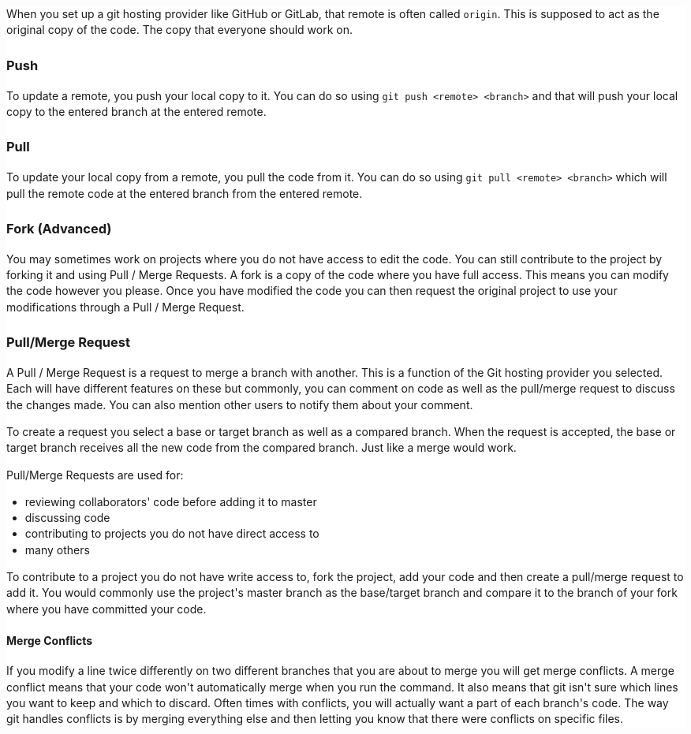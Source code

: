 When you set up a git hosting provider like GitHub or GitLab, that remote is often
called `origin`. This is supposed to act as the original copy of the code. The copy
that everyone should work on.

### Push

To update a remote, you push your local copy to it. You can do so using `git push <remote> <branch>`
and that will push your local copy to the entered branch at the entered remote.

### Pull

To update your local copy from a remote, you pull the code from it. You can do so using
`git pull <remote> <branch>` which will pull the remote code at the entered branch
from the entered remote.

### Fork (Advanced)

You may sometimes work on projects where you do not have access to edit the code. You
can still contribute to the project by forking it and using Pull / Merge Requests. A fork
is a copy of the code where you have full access. This means you can modify the code however
you please. Once you have modified the code you can then request the original project to
use your modifications through a Pull / Merge Request.

### Pull/Merge Request

A Pull / Merge Request is a request to merge a branch with another. This is a function of the
Git hosting provider you selected. Each will have different features on these but commonly,
you can comment on code as well as the pull/merge request to discuss the changes made. You
can also mention other users to notify them about your comment.

To create a request you select a base or target branch as well as a compared branch.
When the request is accepted, the base or target branch receives all the new code from the
compared branch. Just like a merge would work.

Pull/Merge Requests are used for:

* reviewing collaborators' code before adding it to master
* discussing code
* contributing to projects you do not have direct access to
* many others

To contribute to a project you do not have write access to, fork the project, add your code
and then create a pull/merge request to add it. You would commonly use the project's master
branch as the base/target branch and compare it to the branch of your fork where you have
committed your code.

#### Merge Conflicts

If you modify a line twice differently on two different branches that you are about to merge
you will get merge conflicts. A merge conflict means that your code won't automatically merge
when you run the command. It also means that git isn't sure which lines you want to keep and
which to discard. Often times with conflicts, you will actually want a part of each branch's
code. The way git handles conflicts is by merging everything else and then letting you know
that there were conflicts on specific files.
